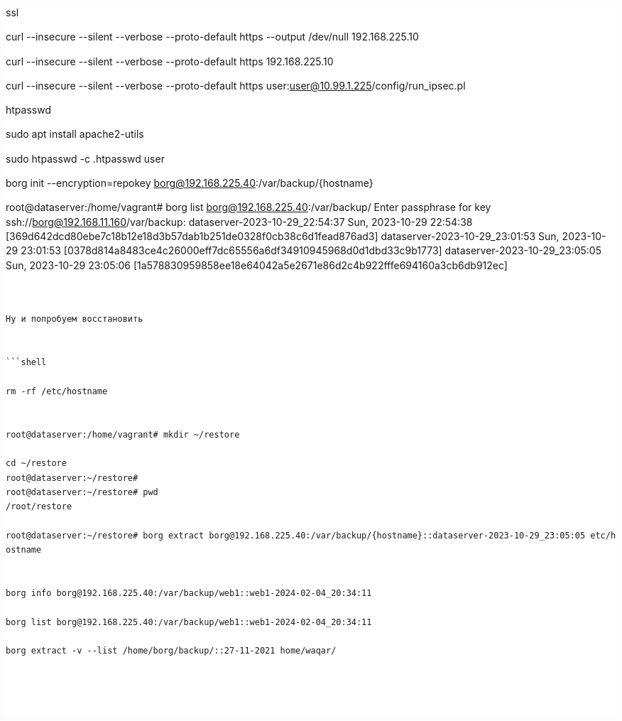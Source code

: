 



ssl

curl --insecure --silent --verbose --proto-default https --output /dev/null 192.168.225.10


curl --insecure --silent --verbose --proto-default https 192.168.225.10

 curl --insecure --silent --verbose --proto-default https user:user@10.99.1.225/config/run_ipsec.pl


htpasswd

sudo apt install apache2-utils

sudo htpasswd -c .htpasswd user


borg init --encryption=repokey borg@192.168.225.40:/var/backup/{hostname}


root@dataserver:/home/vagrant# borg list borg@192.168.225.40:/var/backup/
Enter passphrase for key ssh://borg@192.168.11.160/var/backup: 
dataserver-2023-10-29_22:54:37       Sun, 2023-10-29 22:54:38 [369d642dcd80ebe7c18b12e18d3b57dab1b251de0328f0cb38c6d1fead876ad3]
dataserver-2023-10-29_23:01:53       Sun, 2023-10-29 23:01:53 [0378d814a8483ce4c26000eff7dc65556a6df34910945968d0d1dbd33c9b1773]
dataserver-2023-10-29_23:05:05       Sun, 2023-10-29 23:05:06 [1a578830959858ee18e64042a5e2671e86d2c4b922fffe694160a3cb6db912ec]

```


Ну и попробуем восстановить


```shell

rm -rf /etc/hostname


root@dataserver:/home/vagrant# mkdir ~/restore

cd ~/restore
root@dataserver:~/restore# 
root@dataserver:~/restore# pwd
/root/restore

root@dataserver:~/restore# borg extract borg@192.168.225.40:/var/backup/{hostname}::dataserver-2023-10-29_23:05:05 etc/hostname


borg info borg@192.168.225.40:/var/backup/web1::web1-2024-02-04_20:34:11

borg list borg@192.168.225.40:/var/backup/web1::web1-2024-02-04_20:34:11

borg extract -v --list /home/borg/backup/::27-11-2021 home/waqar/





